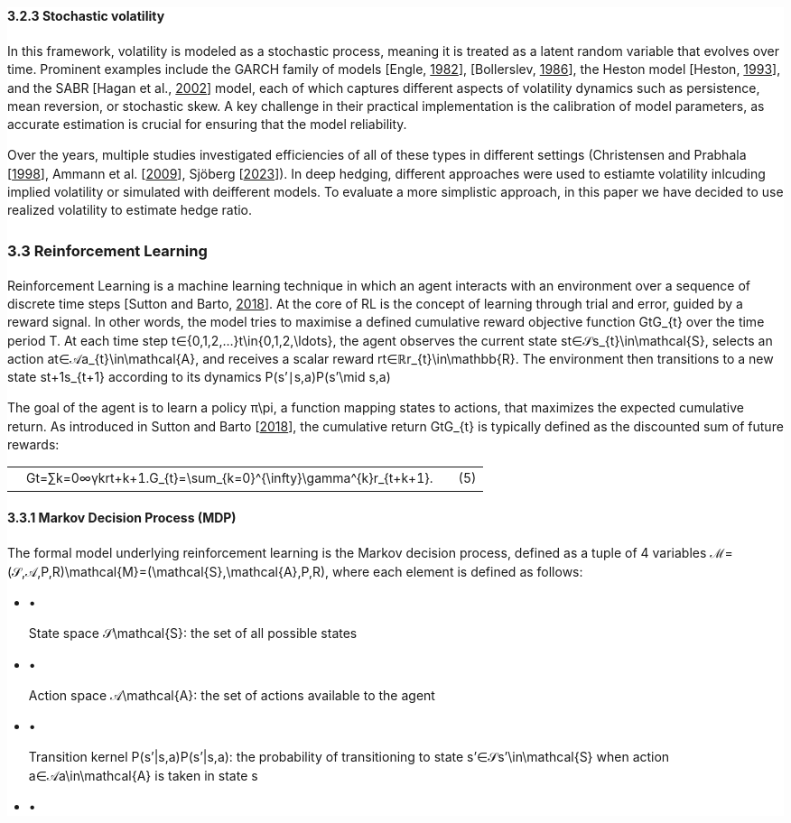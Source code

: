 #### 3.2.3 Stochastic volatility

In this framework, volatility is modeled as a stochastic process, meaning it is treated as a latent random variable that evolves over time. Prominent examples include the GARCH family of models [Engle, [1982](https://arxiv.org/html/2510.09247v1#bib.bib13)], [Bollerslev, [1986](https://arxiv.org/html/2510.09247v1#bib.bib7)], the Heston model [Heston, [1993](https://arxiv.org/html/2510.09247v1#bib.bib24)], and the SABR [Hagan et al., [2002](https://arxiv.org/html/2510.09247v1#bib.bib21)] model, each of which captures different aspects of volatility dynamics such as persistence, mean reversion, or stochastic skew. A key challenge in their practical implementation is the calibration of model parameters, as accurate estimation is crucial for ensuring that the model reliability.

Over the years, multiple studies investigated efficiencies of all of these types in different settings (Christensen and Prabhala [[1998](https://arxiv.org/html/2510.09247v1#bib.bib12)], Ammann et al. [[2009](https://arxiv.org/html/2510.09247v1#bib.bib1)], Sjöberg [[2023](https://arxiv.org/html/2510.09247v1#bib.bib46)]). In deep hedging, different approaches were used to estiamte volatility inlcuding implied volatility or simulated with deifferent models. To evaluate a more simplistic approach, in this paper we have decided to use realized volatility to estimate hedge ratio.

### 3.3 Reinforcement Learning

Reinforcement Learning is a machine learning technique in which an agent interacts with an environment over a sequence of discrete time steps [Sutton and Barto, [2018](https://arxiv.org/html/2510.09247v1#bib.bib48)]. At the core of RL is the concept of learning through trial and error, guided by a reward signal. In other words, the model tries to maximise a defined cumulative reward objective function GtG\_{t} over the time period T. At each time step t∈{0,1,2,…}t\in\{0,1,2,\ldots\}, the agent observes the current state st∈𝒮s\_{t}\in\mathcal{S}, selects an action at∈𝒜a\_{t}\in\mathcal{A}, and receives a scalar reward rt∈ℝr\_{t}\in\mathbb{R}. The environment then transitions to a new state st+1s\_{t+1} according to its dynamics P​(s​’∣s,a)P(s’\mid s,a)

The goal of the agent is to learn a policy π\pi, a function mapping states to actions, that maximizes the expected cumulative return. As introduced in Sutton and Barto [[2018](https://arxiv.org/html/2510.09247v1#bib.bib48)], the cumulative return GtG\_{t} is typically defined as the discounted sum of future rewards:

|  |  |  |  |
| --- | --- | --- | --- |
|  | Gt=∑k=0∞γk​rt+k+1.G\_{t}=\sum\_{k=0}^{\infty}\gamma^{k}r\_{t+k+1}. |  | (5) |

#### 3.3.1 Markov Decision Process (MDP)

The formal model underlying reinforcement learning is the Markov decision process, defined as a tuple of 4 variables ℳ=(𝒮,𝒜,P,R)\mathcal{M}=(\mathcal{S},\mathcal{A},P,R),
where each element is defined as follows:

* •

  State space 𝒮\mathcal{S}: the set of all possible states
* •

  Action space 𝒜\mathcal{A}: the set of actions available to the agent
* •

  Transition kernel P​(s​’|s,a)P(s’|s,a): the probability of transitioning to state s​’∈𝒮s’\in\mathcal{S} when action a∈𝒜a\in\mathcal{A} is taken in state s
* •

